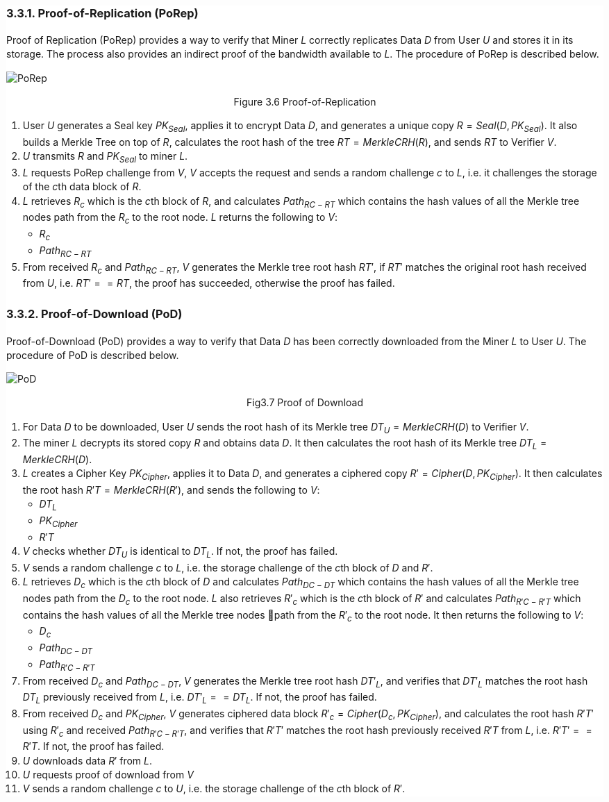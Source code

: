 ### 3.3.1. Proof-of-Replication (PoRep)

Proof of Replication (PoRep) provides a way to verify that Miner $L$ correctly replicates Data $D$ from User $U$ and stores it in its storage. The process also provides an indirect proof of the bandwidth available to $L$. The procedure of PoRep is described below.

![PoRep](images/PoRep.png)
<p style="text-align: center;">Figure 3.6 Proof-of-Replication</p>

1. User $U$ generates a Seal key $PK_{Seal}$, applies it to encrypt Data $D$, and generates a unique copy $R=Seal(D, PK_{Seal})$. It also builds a Merkle Tree on top of $R$, calculates the root hash of the tree $RT=MerkleCRH(R)$, and sends $RT$ to Verifier $V$.
2. $U$ transmits $R$ and $PK_{Seal}$ to miner $L$.
3. $L$ requests PoRep challenge from $V$, $V$ accepts the request and sends a random challenge $c$ to $L$, i.e. it challenges the storage of the $c$th data block of $R$.
4. $L$ retrieves $R_{c}$ which is the $c$th block of $R$, and calculates $Path_{RC-RT}$ which contains the hash values of all the Merkle tree nodes path from the $R_{c}$ to the root node. $L$ returns the following to $V$:
    - $R_{c}$
    - $Path_{RC-RT}$
5. From received $R_{c}$ and $Path_{RC-RT}$, $V$ generates the Merkle tree root hash $RT'$, if $RT'$ matches the original root hash received from $U$, i.e. $RT' == RT$, the proof has succeeded, otherwise the proof has failed.  

### 3.3.2. Proof-of-Download (PoD)

Proof-of-Download (PoD) provides a way to verify that Data $D$ has been correctly downloaded from the Miner $L$ to User $U$. The procedure of PoD is described below.


![PoD](images/PoD.png)
<p style="text-align: center;">Fig3.7 Proof of Download</p>

1. For Data $D$ to be downloaded, User $U$ sends the root hash of its Merkle tree $DT_{U}=MerkleCRH(D)$ to Verifier $V$.
2. The miner $L$ decrypts its stored copy $R$ and obtains data $D$. It then calculates the root hash of its Merkle tree $DT_{L}=MerkleCRH(D)$.
3. $L$ creates a Cipher Key $PK_{Cipher}$, applies it to Data $D$, and generates a ciphered copy $R'=Cipher(D, PK_{Cipher})$. It then calculates the root hash $R'T=MerkleCRH(R')$, and sends the following to $V$:
    - $DT_{L}$
    - $PK_{Cipher}$
    - $R'T$
4. $V$ checks whether $DT_{U}$ is identical to $DT_{L}$. If not, the proof has failed.
5. $V$ sends a random challenge $c$ to $L$, i.e. the storage challenge of the $c$th block of $D$ and $R'$.
6. $L$ retrieves $D_{c}$ which is the $c$th block of $D$ and calculates $Path_{DC-DT}$ which contains the hash values of all the Merkle tree nodes path from the $D_{c}$ to the root node. $L$ also retrieves $R'_{c}$ which is the $c$th block of $R'$ and calculates $Path_{R'C-R'T}$ which contains the hash values of all the Merkle tree nodes path from the $R'_{c}$ to the root node. It then returns the following to $V$:
    - $D_{c}$
    - $Path_{DC-DT}$
    - $Path_{R'C-R'T}$
7. From received $D_{c}$ and $Path_{DC-DT}$, $V$ generates the Merkle tree root hash $DT'_{L}$, and verifies that $DT'_{L}$ matches the root hash $DT_{L}$ previously received from $L$, i.e. $DT'_{L} == DT_{L}$. If not, the proof has failed.
8. From received $D_{c}$ and $PK_{Cipher}$, $V$ generates ciphered data block $R'_{c}=Cipher(D_{c}, PK_{Cipher})$, and calculates the root hash $R'T'$ using $R'_{c}$ and received $Path_{R'C-R'T}$, and verifies that $R'T'$ matches the root hash previously received $R'T$ from $L$, i.e. $R'T' == R'T$. If not, the proof has failed.
9. $U$ downloads data $R'$ from $L$.
10. $U$ requests proof of download from $V$
11. $V$ sends a random challenge $c$ to $U$, i.e. the storage challenge of the $c$th block of $R'$.